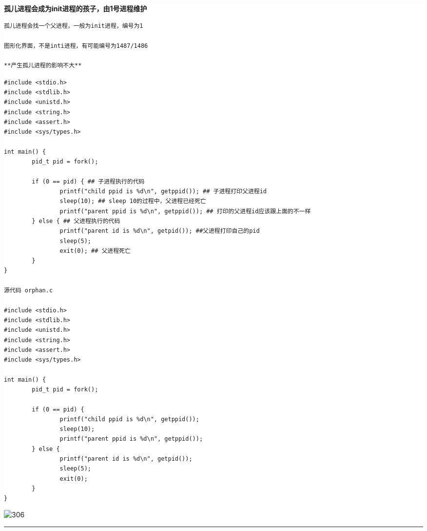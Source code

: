 **孤儿进程会成为init进程的孩子，由1号进程维护**

    
    孤儿进程会找一个父进程，一般为init进程，编号为1
    
    图形化界面，不是inti进程，有可能编号为1487/1486
    
    **产生孤儿进程的影响不大**

```
#include <stdio.h>
#include <stdlib.h>
#include <unistd.h>
#include <string.h>
#include <assert.h>
#include <sys/types.h>
​
int main() {
        pid_t pid = fork();
​
        if (0 == pid) { ## 子进程执行的代码
                printf("child ppid is %d\n", getppid()); ## 子进程打印父进程id
                sleep(10); ## sleep 10的过程中，父进程已经死亡
                printf("parent ppid is %d\n", getppid()); ## 打印的父进程id应该跟上面的不一样
        } else { ## 父进程执行的代码
                printf("parent id is %d\n", getpid()); ##父进程打印自己的pid
                sleep(5); 
                exit(0); ## 父进程死亡
        }
}

源代码 orphan.c

#include <stdio.h>
#include <stdlib.h>
#include <unistd.h>
#include <string.h>
#include <assert.h>
#include <sys/types.h>
​
int main() {
        pid_t pid = fork();
​
        if (0 == pid) {
                printf("child ppid is %d\n", getppid());
                sleep(10);
                printf("parent ppid is %d\n", getppid());
        } else {
                printf("parent id is %d\n", getpid());
                sleep(5);
                exit(0);
        }
}
```
![306](96C13407008B420F988F19829FA1BFA6)

---